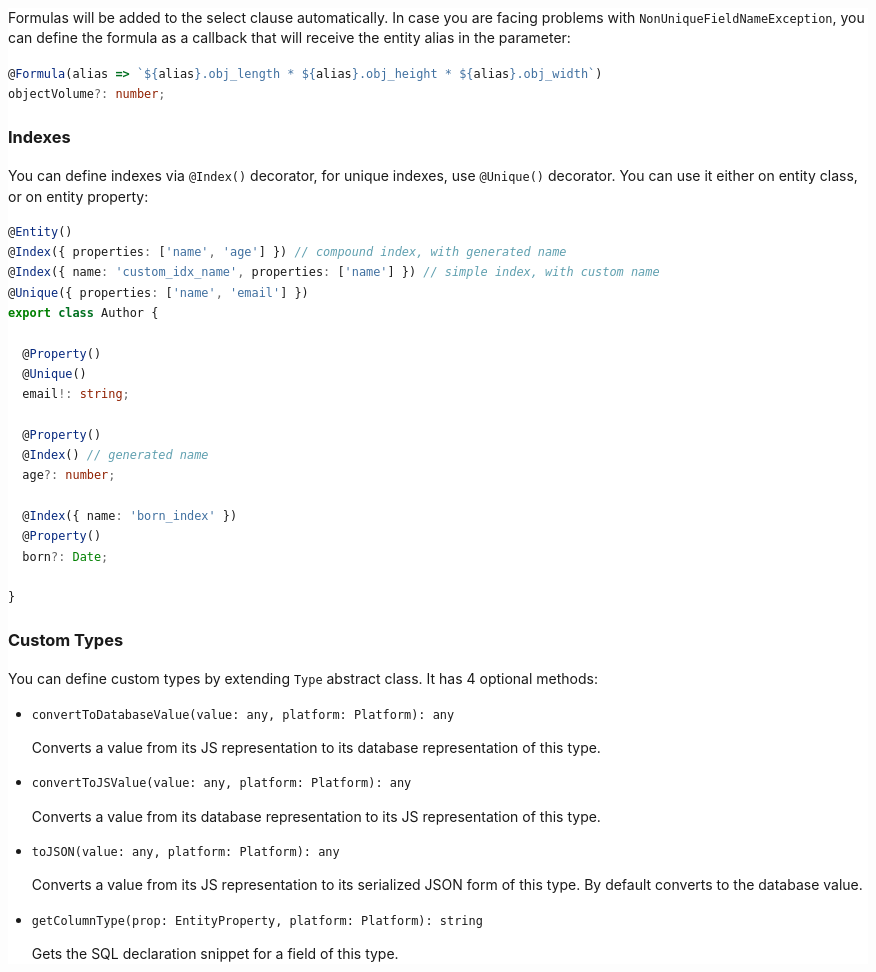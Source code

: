 Formulas will be added to the select clause automatically. In case you are facing 
problems with `NonUniqueFieldNameException`, you can define the formula as a 
callback that will receive the entity alias in the parameter:

```typescript
@Formula(alias => `${alias}.obj_length * ${alias}.obj_height * ${alias}.obj_width`)
objectVolume?: number;
```

### Indexes

You can define indexes via `@Index()` decorator, for unique indexes, use `@Unique()` decorator. 
You can use it either on entity class, or on entity property:

```typescript
@Entity()
@Index({ properties: ['name', 'age'] }) // compound index, with generated name
@Index({ name: 'custom_idx_name', properties: ['name'] }) // simple index, with custom name
@Unique({ properties: ['name', 'email'] })
export class Author {

  @Property()
  @Unique()
  email!: string;

  @Property()
  @Index() // generated name
  age?: number;

  @Index({ name: 'born_index' })
  @Property()
  born?: Date;

}
```

### Custom Types

You can define custom types by extending `Type` abstract class. It has 4 optional methods:

- `convertToDatabaseValue(value: any, platform: Platform): any`

  Converts a value from its JS representation to its database representation of this type.

- `convertToJSValue(value: any, platform: Platform): any`

  Converts a value from its database representation to its JS representation of this type.

- `toJSON(value: any, platform: Platform): any`

  Converts a value from its JS representation to its serialized JSON form of this type.
  By default converts to the database value.
  
- `getColumnType(prop: EntityProperty, platform: Platform): string`

  Gets the SQL declaration snippet for a field of this type.
